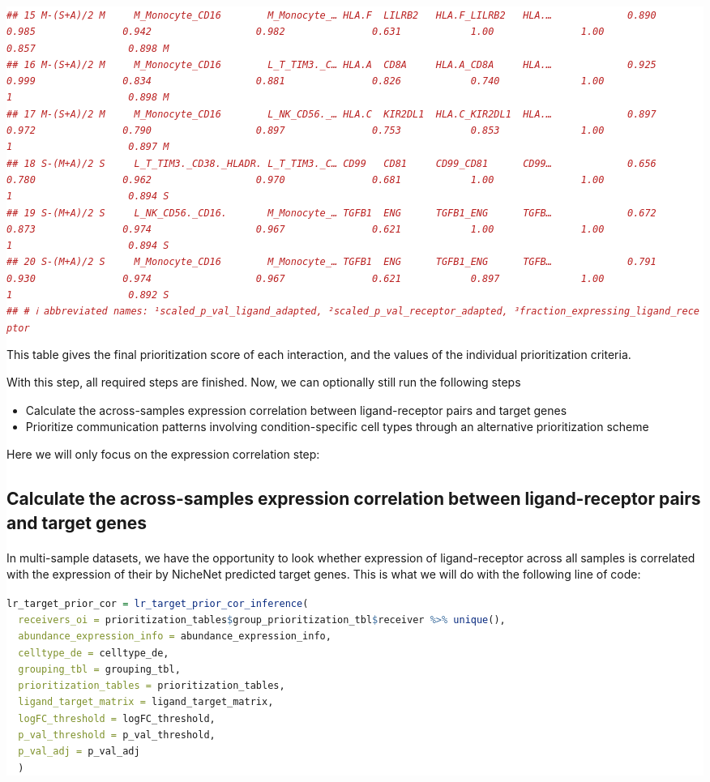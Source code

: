 ``` r
## 15 M-(S+A)/2 M     M_Monocyte_CD16        M_Monocyte_… HLA.F  LILRB2   HLA.F_LILRB2   HLA.…             0.890                  0.985               0.942                  0.982               0.631            1.00               1.00                   0.857                0.898 M        
## 16 M-(S+A)/2 M     M_Monocyte_CD16        L_T_TIM3._C… HLA.A  CD8A     HLA.A_CD8A     HLA.…             0.925                  0.999               0.834                  0.881               0.826            0.740              1.00                   1                    0.898 M        
## 17 M-(S+A)/2 M     M_Monocyte_CD16        L_NK_CD56._… HLA.C  KIR2DL1  HLA.C_KIR2DL1  HLA.…             0.897                  0.972               0.790                  0.897               0.753            0.853              1.00                   1                    0.897 M        
## 18 S-(M+A)/2 S     L_T_TIM3._CD38._HLADR. L_T_TIM3._C… CD99   CD81     CD99_CD81      CD99…             0.656                  0.780               0.962                  0.970               0.681            1.00               1.00                   1                    0.894 S        
## 19 S-(M+A)/2 S     L_NK_CD56._CD16.       M_Monocyte_… TGFB1  ENG      TGFB1_ENG      TGFB…             0.672                  0.873               0.974                  0.967               0.621            1.00               1.00                   1                    0.894 S        
## 20 S-(M+A)/2 S     M_Monocyte_CD16        M_Monocyte_… TGFB1  ENG      TGFB1_ENG      TGFB…             0.791                  0.930               0.974                  0.967               0.621            0.897              1.00                   1                    0.892 S        
## # ℹ abbreviated names: ¹​scaled_p_val_ligand_adapted, ²​scaled_p_val_receptor_adapted, ³​fraction_expressing_ligand_receptor
```
This table gives the final prioritization score of each interaction, and the values of the individual prioritization criteria.

With this step, all required steps are finished. Now, we can optionally still run the following steps
* Calculate the across-samples expression correlation between ligand-receptor pairs and target genes
* Prioritize communication patterns involving condition-specific cell types through an alternative prioritization scheme

Here we will only focus on the expression correlation step:

## Calculate the across-samples expression correlation between ligand-receptor pairs and target genes

In multi-sample datasets, we have the opportunity to look whether expression of ligand-receptor across all samples is correlated with the expression of their by NicheNet predicted target genes. This is what we will do with the following line of code:


``` r
lr_target_prior_cor = lr_target_prior_cor_inference(
  receivers_oi = prioritization_tables$group_prioritization_tbl$receiver %>% unique(), 
  abundance_expression_info = abundance_expression_info, 
  celltype_de = celltype_de, 
  grouping_tbl = grouping_tbl, 
  prioritization_tables = prioritization_tables, 
  ligand_target_matrix = ligand_target_matrix, 
  logFC_threshold = logFC_threshold, 
  p_val_threshold = p_val_threshold, 
  p_val_adj = p_val_adj
  )
```
